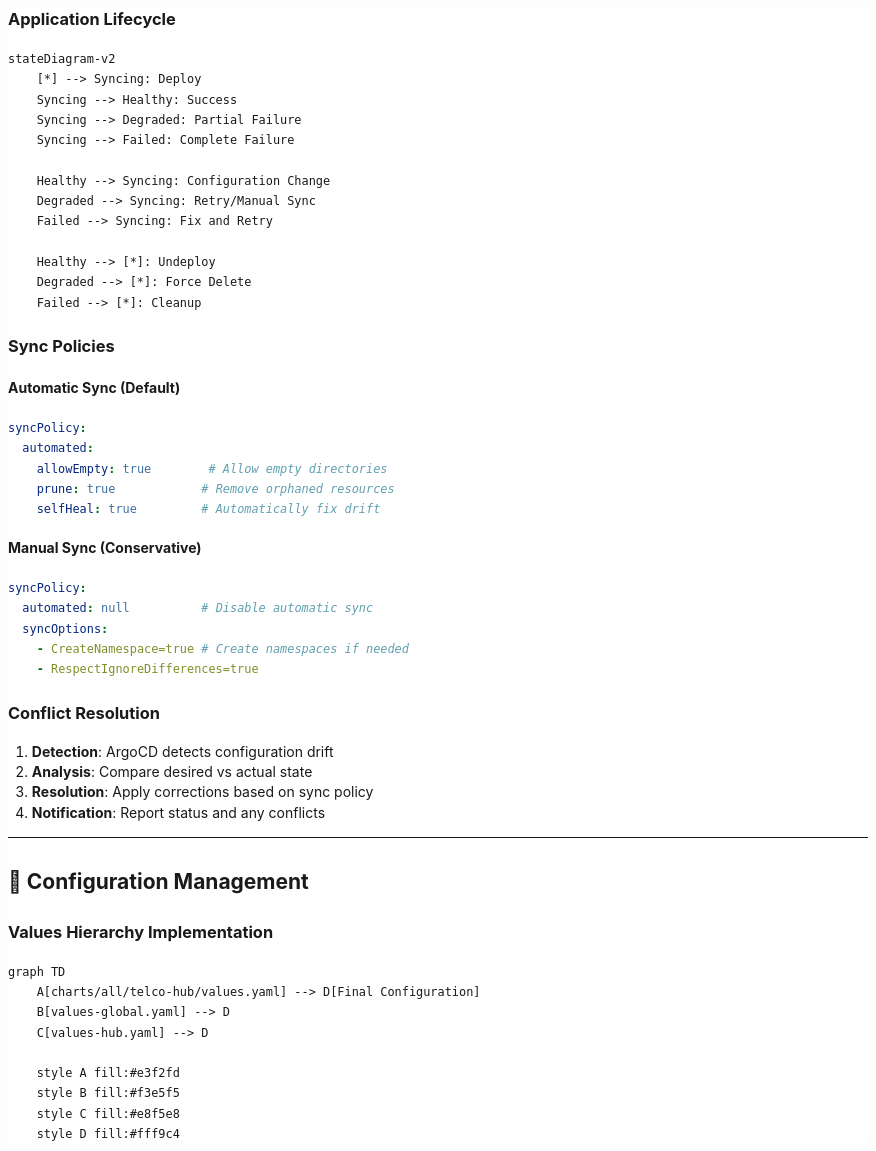 ### Application Lifecycle

```mermaid
stateDiagram-v2
    [*] --> Syncing: Deploy
    Syncing --> Healthy: Success
    Syncing --> Degraded: Partial Failure
    Syncing --> Failed: Complete Failure
    
    Healthy --> Syncing: Configuration Change
    Degraded --> Syncing: Retry/Manual Sync
    Failed --> Syncing: Fix and Retry
    
    Healthy --> [*]: Undeploy
    Degraded --> [*]: Force Delete
    Failed --> [*]: Cleanup
```

### Sync Policies

#### Automatic Sync (Default)
```yaml
syncPolicy:
  automated:
    allowEmpty: true        # Allow empty directories
    prune: true            # Remove orphaned resources
    selfHeal: true         # Automatically fix drift
```

#### Manual Sync (Conservative)
```yaml
syncPolicy:
  automated: null          # Disable automatic sync
  syncOptions:
    - CreateNamespace=true # Create namespaces if needed
    - RespectIgnoreDifferences=true
```

### Conflict Resolution

1. **Detection**: ArgoCD detects configuration drift
2. **Analysis**: Compare desired vs actual state
3. **Resolution**: Apply corrections based on sync policy
4. **Notification**: Report status and any conflicts

---

## 🔄 Configuration Management

### Values Hierarchy Implementation

```mermaid
graph TD
    A[charts/all/telco-hub/values.yaml] --> D[Final Configuration]
    B[values-global.yaml] --> D
    C[values-hub.yaml] --> D
    
    style A fill:#e3f2fd
    style B fill:#f3e5f5
    style C fill:#e8f5e8
    style D fill:#fff9c4
```
